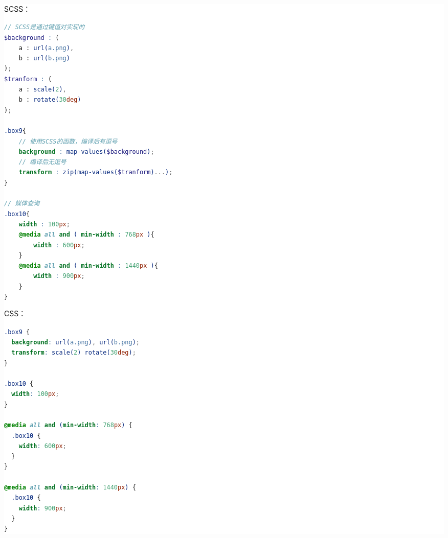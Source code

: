 SCSS：

```scss
// SCSS是通过键值对实现的
$background : (
    a : url(a.png),
    b : url(b.png)
);
$tranform : (
    a : scale(2),
    b : rotate(30deg)
);

.box9{
    // 使用SCSS的函数，编译后有逗号
    background : map-values($background);
    // 编译后无逗号
    transform : zip(map-values($tranform)...);
}

// 媒体查询
.box10{
    width : 100px;
    @media all and ( min-width : 768px ){
        width : 600px;
    }
    @media all and ( min-width : 1440px ){
        width : 900px;
    }
}
```

CSS：

```css
.box9 {
  background: url(a.png), url(b.png);
  transform: scale(2) rotate(30deg);
}

.box10 {
  width: 100px;
}

@media all and (min-width: 768px) {
  .box10 {
    width: 600px;
  }
}

@media all and (min-width: 1440px) {
  .box10 {
    width: 900px;
  }
}
```
